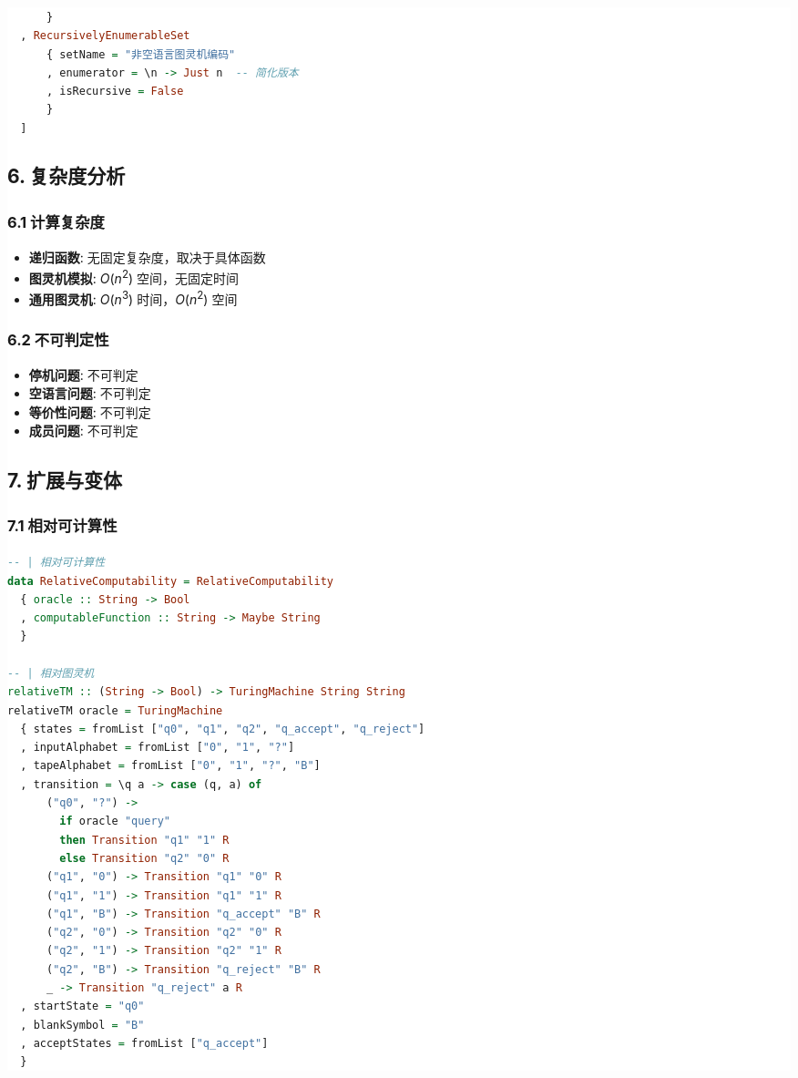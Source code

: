 ```haskell
      }
  , RecursivelyEnumerableSet
      { setName = "非空语言图灵机编码"
      , enumerator = \n -> Just n  -- 简化版本
      , isRecursive = False
      }
  ]
```

## 6. 复杂度分析

### 6.1 计算复杂度

- **递归函数**: 无固定复杂度，取决于具体函数
- **图灵机模拟**: $O(n^2)$ 空间，无固定时间
- **通用图灵机**: $O(n^3)$ 时间，$O(n^2)$ 空间

### 6.2 不可判定性

- **停机问题**: 不可判定
- **空语言问题**: 不可判定
- **等价性问题**: 不可判定
- **成员问题**: 不可判定

## 7. 扩展与变体

### 7.1 相对可计算性

```haskell
-- | 相对可计算性
data RelativeComputability = RelativeComputability
  { oracle :: String -> Bool
  , computableFunction :: String -> Maybe String
  }

-- | 相对图灵机
relativeTM :: (String -> Bool) -> TuringMachine String String
relativeTM oracle = TuringMachine
  { states = fromList ["q0", "q1", "q2", "q_accept", "q_reject"]
  , inputAlphabet = fromList ["0", "1", "?"]
  , tapeAlphabet = fromList ["0", "1", "?", "B"]
  , transition = \q a -> case (q, a) of
      ("q0", "?") ->
        if oracle "query"
        then Transition "q1" "1" R
        else Transition "q2" "0" R
      ("q1", "0") -> Transition "q1" "0" R
      ("q1", "1") -> Transition "q1" "1" R
      ("q1", "B") -> Transition "q_accept" "B" R
      ("q2", "0") -> Transition "q2" "0" R
      ("q2", "1") -> Transition "q2" "1" R
      ("q2", "B") -> Transition "q_reject" "B" R
      _ -> Transition "q_reject" a R
  , startState = "q0"
  , blankSymbol = "B"
  , acceptStates = fromList ["q_accept"]
  }
```
